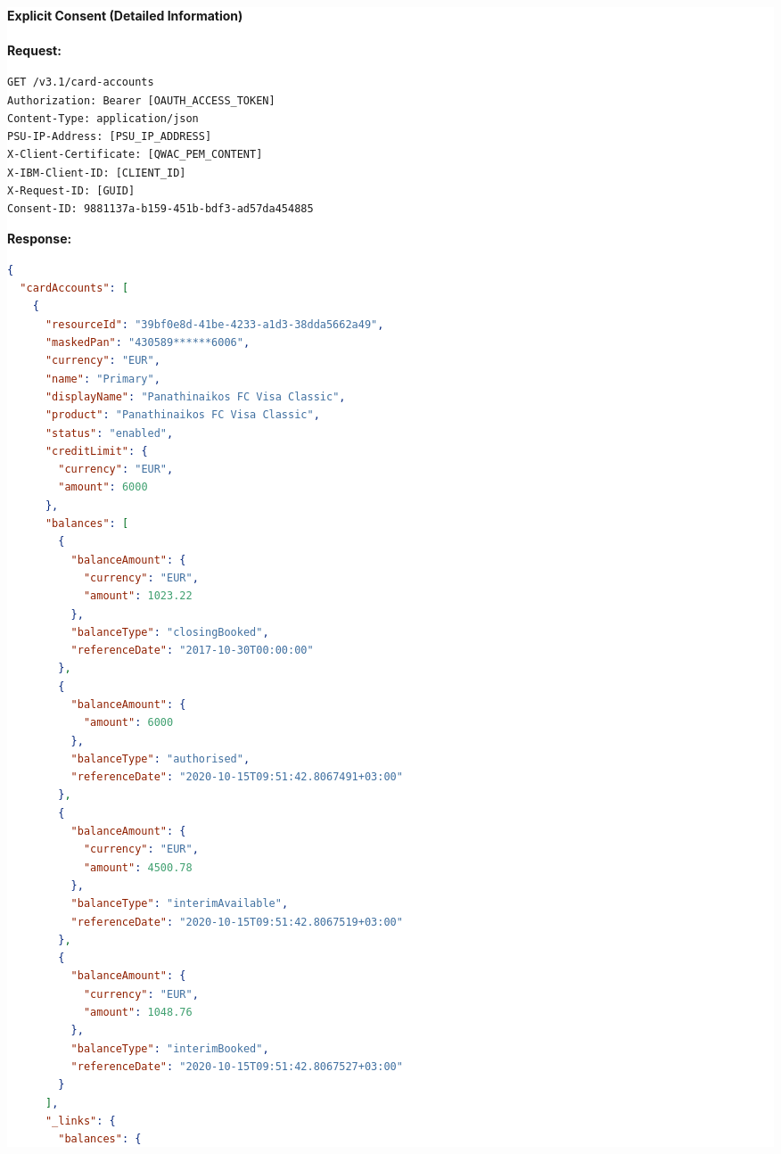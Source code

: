 #### Explicit Consent (Detailed Information)
**Request:**
```http
GET /v3.1/card-accounts
Authorization: Bearer [OAUTH_ACCESS_TOKEN]
Content-Type: application/json
PSU-IP-Address: [PSU_IP_ADDRESS]
X-Client-Certificate: [QWAC_PEM_CONTENT]
X-IBM-Client-ID: [CLIENT_ID]
X-Request-ID: [GUID]
Consent-ID: 9881137a-b159-451b-bdf3-ad57da454885
```

**Response:**
```json
{
  "cardAccounts": [
    {
      "resourceId": "39bf0e8d-41be-4233-a1d3-38dda5662a49",
      "maskedPan": "430589******6006",
      "currency": "EUR",
      "name": "Primary",
      "displayName": "Panathinaikos FC Visa Classic",
      "product": "Panathinaikos FC Visa Classic",
      "status": "enabled",
      "creditLimit": {
        "currency": "EUR",
        "amount": 6000
      },
      "balances": [
        {
          "balanceAmount": {
            "currency": "EUR",
            "amount": 1023.22
          },
          "balanceType": "closingBooked",
          "referenceDate": "2017-10-30T00:00:00"
        },
        {
          "balanceAmount": {
            "amount": 6000
          },
          "balanceType": "authorised",
          "referenceDate": "2020-10-15T09:51:42.8067491+03:00"
        },
        {
          "balanceAmount": {
            "currency": "EUR",
            "amount": 4500.78
          },
          "balanceType": "interimAvailable",
          "referenceDate": "2020-10-15T09:51:42.8067519+03:00"
        },
        {
          "balanceAmount": {
            "currency": "EUR",
            "amount": 1048.76
          },
          "balanceType": "interimBooked",
          "referenceDate": "2020-10-15T09:51:42.8067527+03:00"
        }
      ],
      "_links": {
        "balances": {
```